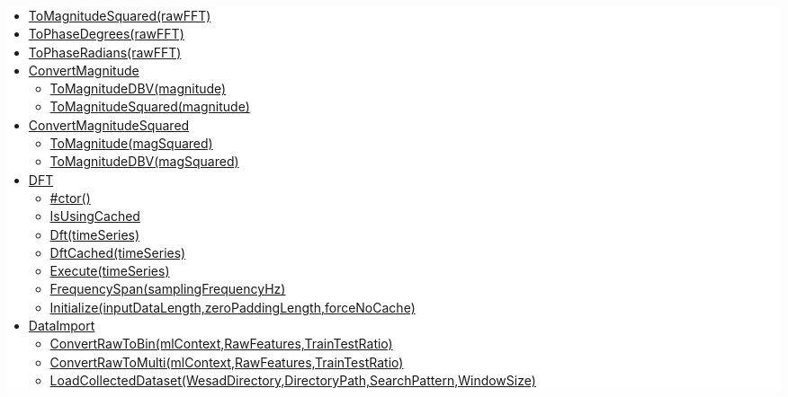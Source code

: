   - [ToMagnitudeSquared(rawFFT)](#M-MMIVR-BiosensorFramework-DataProcessing-ThirdParty-DSPLib-DSP-ConvertComplex-ToMagnitudeSquared-System-Numerics-Complex[]- 'MMIVR.BiosensorFramework.DataProcessing.ThirdParty.DSPLib.DSP.ConvertComplex.ToMagnitudeSquared(System.Numerics.Complex[])')
  - [ToPhaseDegrees(rawFFT)](#M-MMIVR-BiosensorFramework-DataProcessing-ThirdParty-DSPLib-DSP-ConvertComplex-ToPhaseDegrees-System-Numerics-Complex[]- 'MMIVR.BiosensorFramework.DataProcessing.ThirdParty.DSPLib.DSP.ConvertComplex.ToPhaseDegrees(System.Numerics.Complex[])')
  - [ToPhaseRadians(rawFFT)](#M-MMIVR-BiosensorFramework-DataProcessing-ThirdParty-DSPLib-DSP-ConvertComplex-ToPhaseRadians-System-Numerics-Complex[]- 'MMIVR.BiosensorFramework.DataProcessing.ThirdParty.DSPLib.DSP.ConvertComplex.ToPhaseRadians(System.Numerics.Complex[])')
- [ConvertMagnitude](#T-MMIVR-BiosensorFramework-DataProcessing-ThirdParty-DSPLib-DSP-ConvertMagnitude 'MMIVR.BiosensorFramework.DataProcessing.ThirdParty.DSPLib.DSP.ConvertMagnitude')
  - [ToMagnitudeDBV(magnitude)](#M-MMIVR-BiosensorFramework-DataProcessing-ThirdParty-DSPLib-DSP-ConvertMagnitude-ToMagnitudeDBV-System-Double[]- 'MMIVR.BiosensorFramework.DataProcessing.ThirdParty.DSPLib.DSP.ConvertMagnitude.ToMagnitudeDBV(System.Double[])')
  - [ToMagnitudeSquared(magnitude)](#M-MMIVR-BiosensorFramework-DataProcessing-ThirdParty-DSPLib-DSP-ConvertMagnitude-ToMagnitudeSquared-System-Double[]- 'MMIVR.BiosensorFramework.DataProcessing.ThirdParty.DSPLib.DSP.ConvertMagnitude.ToMagnitudeSquared(System.Double[])')
- [ConvertMagnitudeSquared](#T-MMIVR-BiosensorFramework-DataProcessing-ThirdParty-DSPLib-DSP-ConvertMagnitudeSquared 'MMIVR.BiosensorFramework.DataProcessing.ThirdParty.DSPLib.DSP.ConvertMagnitudeSquared')
  - [ToMagnitude(magSquared)](#M-MMIVR-BiosensorFramework-DataProcessing-ThirdParty-DSPLib-DSP-ConvertMagnitudeSquared-ToMagnitude-System-Double[]- 'MMIVR.BiosensorFramework.DataProcessing.ThirdParty.DSPLib.DSP.ConvertMagnitudeSquared.ToMagnitude(System.Double[])')
  - [ToMagnitudeDBV(magSquared)](#M-MMIVR-BiosensorFramework-DataProcessing-ThirdParty-DSPLib-DSP-ConvertMagnitudeSquared-ToMagnitudeDBV-System-Double[]- 'MMIVR.BiosensorFramework.DataProcessing.ThirdParty.DSPLib.DSP.ConvertMagnitudeSquared.ToMagnitudeDBV(System.Double[])')
- [DFT](#T-MMIVR-BiosensorFramework-DataProcessing-ThirdParty-DSPLib-DFT 'MMIVR.BiosensorFramework.DataProcessing.ThirdParty.DSPLib.DFT')
  - [#ctor()](#M-MMIVR-BiosensorFramework-DataProcessing-ThirdParty-DSPLib-DFT-#ctor 'MMIVR.BiosensorFramework.DataProcessing.ThirdParty.DSPLib.DFT.#ctor')
  - [IsUsingCached](#P-MMIVR-BiosensorFramework-DataProcessing-ThirdParty-DSPLib-DFT-IsUsingCached 'MMIVR.BiosensorFramework.DataProcessing.ThirdParty.DSPLib.DFT.IsUsingCached')
  - [Dft(timeSeries)](#M-MMIVR-BiosensorFramework-DataProcessing-ThirdParty-DSPLib-DFT-Dft-System-Double[]- 'MMIVR.BiosensorFramework.DataProcessing.ThirdParty.DSPLib.DFT.Dft(System.Double[])')
  - [DftCached(timeSeries)](#M-MMIVR-BiosensorFramework-DataProcessing-ThirdParty-DSPLib-DFT-DftCached-System-Double[]- 'MMIVR.BiosensorFramework.DataProcessing.ThirdParty.DSPLib.DFT.DftCached(System.Double[])')
  - [Execute(timeSeries)](#M-MMIVR-BiosensorFramework-DataProcessing-ThirdParty-DSPLib-DFT-Execute-System-Double[]- 'MMIVR.BiosensorFramework.DataProcessing.ThirdParty.DSPLib.DFT.Execute(System.Double[])')
  - [FrequencySpan(samplingFrequencyHz)](#M-MMIVR-BiosensorFramework-DataProcessing-ThirdParty-DSPLib-DFT-FrequencySpan-System-Double- 'MMIVR.BiosensorFramework.DataProcessing.ThirdParty.DSPLib.DFT.FrequencySpan(System.Double)')
  - [Initialize(inputDataLength,zeroPaddingLength,forceNoCache)](#M-MMIVR-BiosensorFramework-DataProcessing-ThirdParty-DSPLib-DFT-Initialize-System-UInt32,System-UInt32,System-Boolean- 'MMIVR.BiosensorFramework.DataProcessing.ThirdParty.DSPLib.DFT.Initialize(System.UInt32,System.UInt32,System.Boolean)')
- [DataImport](#T-MMIVR-BiosensorFramework-MachineLearningUtilities-DataImport 'MMIVR.BiosensorFramework.MachineLearningUtilities.DataImport')
  - [ConvertRawToBin(mlContext,RawFeatures,TrainTestRatio)](#M-MMIVR-BiosensorFramework-MachineLearningUtilities-DataImport-ConvertRawToBin-Microsoft-ML-MLContext,System-Collections-Generic-List{System-Tuple{System-Double[],System-Int32}},System-Double- 'MMIVR.BiosensorFramework.MachineLearningUtilities.DataImport.ConvertRawToBin(Microsoft.ML.MLContext,System.Collections.Generic.List{System.Tuple{System.Double[],System.Int32}},System.Double)')
  - [ConvertRawToMulti(mlContext,RawFeatures,TrainTestRatio)](#M-MMIVR-BiosensorFramework-MachineLearningUtilities-DataImport-ConvertRawToMulti-Microsoft-ML-MLContext,System-Collections-Generic-List{System-Tuple{System-Double[],System-Int32}},System-Double- 'MMIVR.BiosensorFramework.MachineLearningUtilities.DataImport.ConvertRawToMulti(Microsoft.ML.MLContext,System.Collections.Generic.List{System.Tuple{System.Double[],System.Int32}},System.Double)')
  - [LoadCollectedDataset(WesadDirectory,DirectoryPath,SearchPattern,WindowSize)](#M-MMIVR-BiosensorFramework-MachineLearningUtilities-DataImport-LoadCollectedDataset-System-String,System-String,System-String,System-Int32- 'MMIVR.BiosensorFramework.MachineLearningUtilities.DataImport.LoadCollectedDataset(System.String,System.String,System.String,System.Int32)')